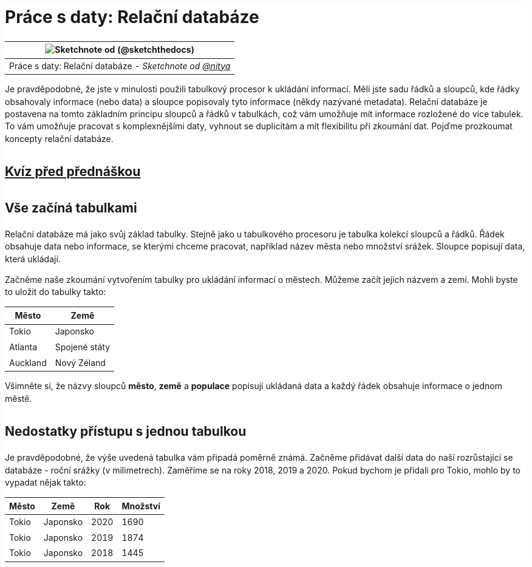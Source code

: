 
# Práce s daty: Relační databáze

|![ Sketchnote od [(@sketchthedocs)](https://sketchthedocs.dev) ](../../sketchnotes/05-RelationalData.png)|
|:---:|
| Práce s daty: Relační databáze - _Sketchnote od [@nitya](https://twitter.com/nitya)_ |

Je pravděpodobné, že jste v minulosti použili tabulkový procesor k ukládání informací. Měli jste sadu řádků a sloupců, kde řádky obsahovaly informace (nebo data) a sloupce popisovaly tyto informace (někdy nazývané metadata). Relační databáze je postavena na tomto základním principu sloupců a řádků v tabulkách, což vám umožňuje mít informace rozložené do více tabulek. To vám umožňuje pracovat s komplexnějšími daty, vyhnout se duplicitám a mít flexibilitu při zkoumání dat. Pojďme prozkoumat koncepty relační databáze.

## [Kvíz před přednáškou](https://ff-quizzes.netlify.app/en/ds/quiz/8)

## Vše začíná tabulkami

Relační databáze má jako svůj základ tabulky. Stejně jako u tabulkového procesoru je tabulka kolekcí sloupců a řádků. Řádek obsahuje data nebo informace, se kterými chceme pracovat, například název města nebo množství srážek. Sloupce popisují data, která ukládají.

Začněme naše zkoumání vytvořením tabulky pro ukládání informací o městech. Můžeme začít jejich názvem a zemí. Mohli byste to uložit do tabulky takto:

| Město    | Země          |
| -------- | ------------- |
| Tokio    | Japonsko      |
| Atlanta  | Spojené státy |
| Auckland | Nový Zéland   |

Všimněte si, že názvy sloupců **město**, **země** a **populace** popisují ukládaná data a každý řádek obsahuje informace o jednom městě.

## Nedostatky přístupu s jednou tabulkou

Je pravděpodobné, že výše uvedená tabulka vám připadá poměrně známá. Začněme přidávat další data do naší rozrůstající se databáze - roční srážky (v milimetrech). Zaměříme se na roky 2018, 2019 a 2020. Pokud bychom je přidali pro Tokio, mohlo by to vypadat nějak takto:

| Město | Země     | Rok  | Množství |
| ----- | -------- | ---- | -------- |
| Tokio | Japonsko | 2020 | 1690     |
| Tokio | Japonsko | 2019 | 1874     |
| Tokio | Japonsko | 2018 | 1445     |
